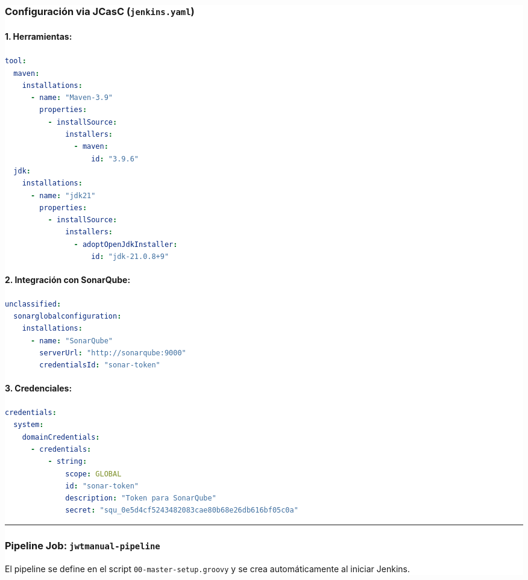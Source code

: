 
### **Configuración via JCasC (`jenkins.yaml`)**

#### 1. **Herramientas:**
```yaml
tool:
  maven:
    installations:
      - name: "Maven-3.9"
        properties:
          - installSource:
              installers:
                - maven:
                    id: "3.9.6"
  jdk:
    installations:
      - name: "jdk21"
        properties:
          - installSource:
              installers:
                - adoptOpenJdkInstaller:
                    id: "jdk-21.0.8+9"
```

#### 2. **Integración con SonarQube:**
```yaml
unclassified:
  sonarglobalconfiguration:
    installations:
      - name: "SonarQube"
        serverUrl: "http://sonarqube:9000"
        credentialsId: "sonar-token"
```

#### 3. **Credenciales:**
```yaml
credentials:
  system:
    domainCredentials:
      - credentials:
          - string:
              scope: GLOBAL
              id: "sonar-token"
              description: "Token para SonarQube"
              secret: "squ_0e5d4cf5243482083cae80b68e26db616bf05c0a"
```

---

### **Pipeline Job: `jwtmanual-pipeline`**

El pipeline se define en el script `00-master-setup.groovy` y se crea automáticamente al iniciar Jenkins.

